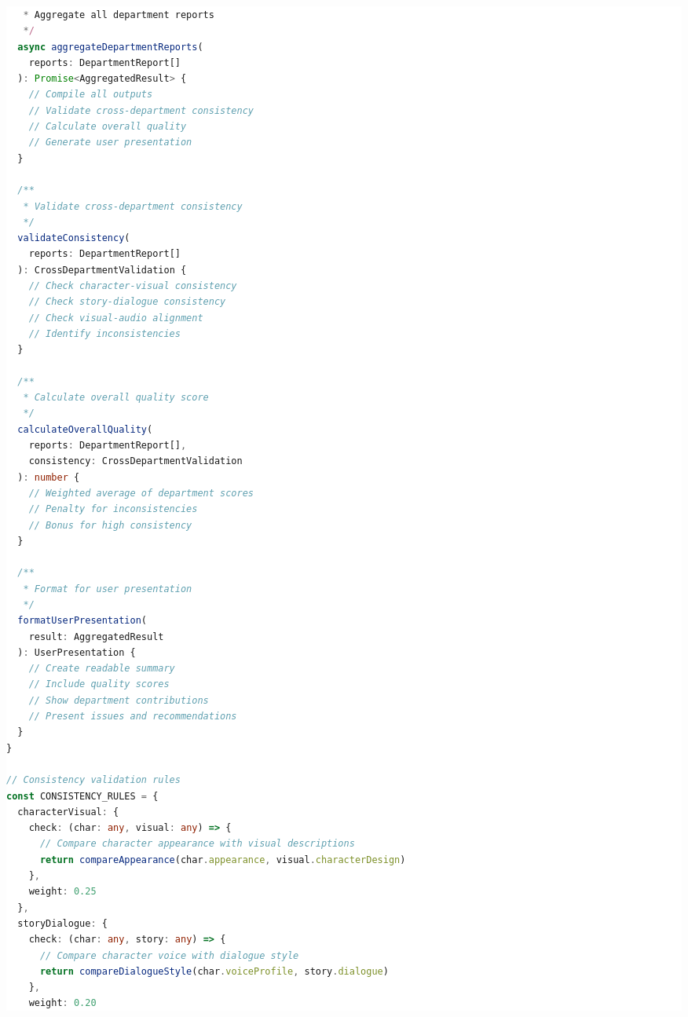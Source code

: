 ```typescript
   * Aggregate all department reports
   */
  async aggregateDepartmentReports(
    reports: DepartmentReport[]
  ): Promise<AggregatedResult> {
    // Compile all outputs
    // Validate cross-department consistency
    // Calculate overall quality
    // Generate user presentation
  }

  /**
   * Validate cross-department consistency
   */
  validateConsistency(
    reports: DepartmentReport[]
  ): CrossDepartmentValidation {
    // Check character-visual consistency
    // Check story-dialogue consistency
    // Check visual-audio alignment
    // Identify inconsistencies
  }

  /**
   * Calculate overall quality score
   */
  calculateOverallQuality(
    reports: DepartmentReport[],
    consistency: CrossDepartmentValidation
  ): number {
    // Weighted average of department scores
    // Penalty for inconsistencies
    // Bonus for high consistency
  }

  /**
   * Format for user presentation
   */
  formatUserPresentation(
    result: AggregatedResult
  ): UserPresentation {
    // Create readable summary
    // Include quality scores
    // Show department contributions
    // Present issues and recommendations
  }
}

// Consistency validation rules
const CONSISTENCY_RULES = {
  characterVisual: {
    check: (char: any, visual: any) => {
      // Compare character appearance with visual descriptions
      return compareAppearance(char.appearance, visual.characterDesign)
    },
    weight: 0.25
  },
  storyDialogue: {
    check: (char: any, story: any) => {
      // Compare character voice with dialogue style
      return compareDialogueStyle(char.voiceProfile, story.dialogue)
    },
    weight: 0.20
```